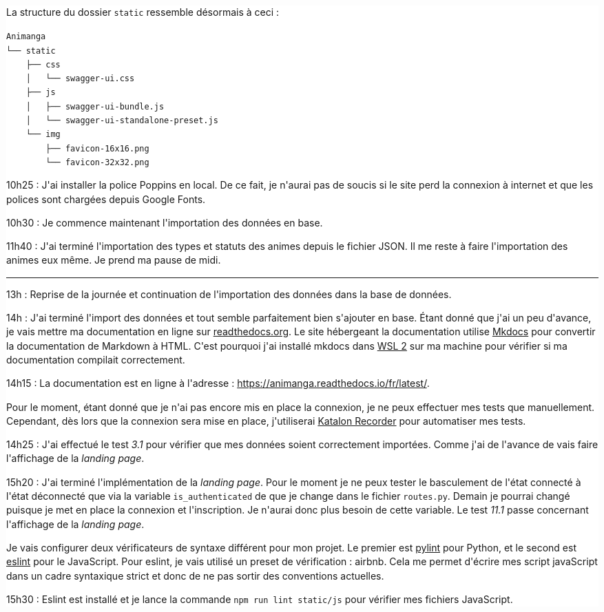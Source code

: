 La structure du dossier `static` ressemble désormais à ceci :

```
Animanga
└── static
	├── css
	│   └── swagger-ui.css
    ├── js
    │   ├── swagger-ui-bundle.js
    │   └── swagger-ui-standalone-preset.js
    └── img
        ├── favicon-16x16.png
        └── favicon-32x32.png
```

10h25 : J'ai installer la police Poppins en local. De ce fait, je n'aurai pas de soucis si le site perd la connexion à internet et que les polices sont chargées depuis Google Fonts.

10h30 : Je commence maintenant l'importation des données en base.

11h40 : J'ai terminé l'importation des types et statuts des animes depuis le fichier JSON. Il me reste à faire l'importation des animes eux même. Je prend ma pause de midi.

---

13h : Reprise de la journée et continuation de l'importation des données dans la base de données.

14h : J'ai terminé l'import des données et tout semble parfaitement bien s'ajouter en base. Étant donné que j'ai un peu d'avance, je vais mettre ma documentation en ligne sur [readthedocs.org](https://readthedocs.org/). Le site hébergeant la documentation utilise [Mkdocs](https://www.mkdocs.org/) pour convertir la documentation de Markdown à HTML. C'est pourquoi j'ai installé mkdocs dans [WSL 2](https://docs.microsoft.com/en-us/windows/wsl/wsl2-index) sur ma machine pour vérifier si ma documentation compilait correctement.

14h15 : La documentation est en ligne à l'adresse : <https://animanga.readthedocs.io/fr/latest/>.

Pour le moment, étant donné que je n'ai pas encore mis en place la connexion, je ne peux effectuer mes tests que manuellement. Cependant, dès lors que la connexion sera mise en place, j'utiliserai [Katalon Recorder](https://chrome.google.com/webstore/detail/katalon-recorder-selenium/ljdobmomdgdljniojadhoplhkpialdid) pour automatiser mes tests.

14h25 : J'ai effectué le test *3.1* pour vérifier que mes données soient correctement importées. Comme j'ai de l'avance de vais faire l'affichage de la *landing page*.

15h20 : J'ai terminé l'implémentation de la *landing page*.  Pour le moment je ne peux tester le basculement de l'état connecté à l'état déconnecté que via la variable `is_authenticated` de que je change dans le fichier `routes.py`. Demain je pourrai changé puisque je met en place la connexion et l'inscription. Je n'aurai donc plus besoin de cette variable. Le test *11.1* passe concernant l'affichage de la *landing page*.

Je vais configurer deux vérificateurs de syntaxe différent pour mon projet. Le premier est [pylint](https://www.pylint.org/) pour Python, et le second est [eslint](https://eslint.org/) pour le JavaScript. Pour eslint, je vais utilisé un preset de vérification : airbnb. Cela me permet d'écrire mes script javaScript dans un cadre syntaxique strict et donc de ne pas sortir des conventions actuelles.

15h30 : Eslint est installé et je lance la commande `npm run lint static/js` pour vérifier mes fichiers JavaScript.
